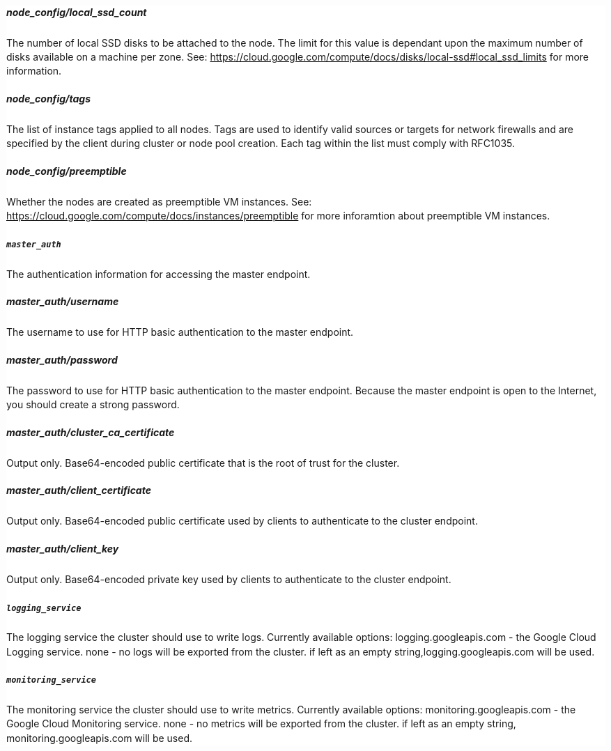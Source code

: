 ##### node_config/local_ssd_count
  The number of local SSD disks to be attached to the node.
  The limit for this value is dependant upon the maximum number of
  disks available on a machine per zone. See:
  https://cloud.google.com/compute/docs/disks/local-ssd#local_ssd_limits
  for more information.

##### node_config/tags
  The list of instance tags applied to all nodes. Tags are used to
  identify valid sources or targets for network firewalls and are
  specified by the client during cluster or node pool creation. Each
  tag within the list must comply with RFC1035.

##### node_config/preemptible
  Whether the nodes are created as preemptible VM instances. See:
  https://cloud.google.com/compute/docs/instances/preemptible for
  more inforamtion about preemptible VM instances.

##### `master_auth`

  The authentication information for accessing the master endpoint.

##### master_auth/username
  The username to use for HTTP basic authentication to the master
  endpoint.

##### master_auth/password
  The password to use for HTTP basic authentication to the master
  endpoint. Because the master endpoint is open to the Internet, you
  should create a strong password.

##### master_auth/cluster_ca_certificate
Output only.  Base64-encoded public certificate that is the root of trust for
  the cluster.

##### master_auth/client_certificate
Output only.  Base64-encoded public certificate used by clients to authenticate
  to the cluster endpoint.

##### master_auth/client_key
Output only.  Base64-encoded private key used by clients to authenticate to the
  cluster endpoint.

##### `logging_service`

  The logging service the cluster should use to write logs. Currently
  available options:
  logging.googleapis.com - the Google Cloud Logging service.
  none - no logs will be exported from the cluster.
  if left as an empty string,logging.googleapis.com will be used.

##### `monitoring_service`

  The monitoring service the cluster should use to write metrics.
  Currently available options:
  monitoring.googleapis.com - the Google Cloud Monitoring service.
  none - no metrics will be exported from the cluster.
  if left as an empty string, monitoring.googleapis.com will be used.
